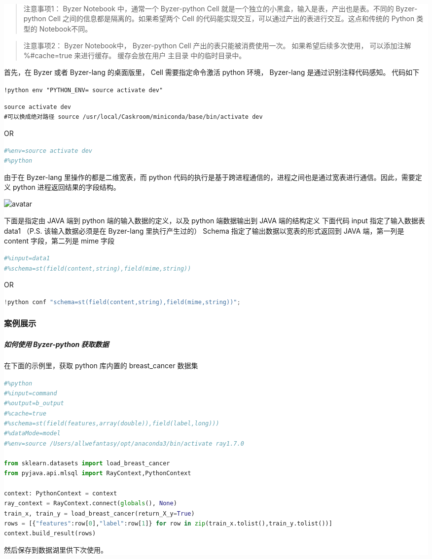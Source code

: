 
> 注意事项1： Byzer Notebook 中，通常一个 Byzer-python Cell 就是一个独立的小黑盒，输入是表，产出也是表。不同的 Byzer-python Cell 之间的信息都是隔离的。如果希望两个 Cell 的代码能实现交互，可以通过产出的表进行交互。这点和传统的 Python 类型的 Notebook不同。

> 注意事项2： Byzer Notebook中， Byzer-python Cell 产出的表只能被消费使用一次。 如果希望后续多次使用， 可以添加注解 %#cache=true  来进行缓存。 缓存会放在用户 主目录 中的临时目录中。

首先，在 Byzer 或者 Byzer-lang 的桌面版里， Cell 需要指定命令激活 python 环境， Byzer-lang 是通过识别注释代码感知。 代码如下 

```shell
!python env "PYTHON_ENV= source activate dev"
```

```shell
source activate dev 
#可以换成绝对路径 source /usr/local/Caskroom/miniconda/base/bin/activate dev
```

OR

```python
#%env=source activate dev
#%python
```
由于在 Byzer-lang 里操作的都是二维宽表，而 python 代码的执行是基于跨进程通信的，进程之间也是通过宽表进行通信。因此，需要定义 python 进程返回结果的字段结构。

![avatar](./images/picture2.png)

下面是指定由 JAVA 端到 python 端的输入数据的定义，以及 python 端数据输出到 JAVA 端的结构定义
下面代码 input 指定了输入数据表 data1 （P.S. 该输入数据必须是在 Byzer-lang 里执行产生过的）
Schema 指定了输出数据以宽表的形式返回到 JAVA 端，第一列是 content 字段，第二列是 mime 字段

```python
#%input=data1
#%schema=st(field(content,string),field(mime,string))
```
OR

```python
!python conf "schema=st(field(content,string),field(mime,string))";
```

### 案例展示
##### 如何使用 Byzer-python 获取数据

在下面的示例里，获取 python 库内置的 breast_cancer 数据集

```python
#%python
#%input=command
#%output=b_output
#%cache=true
#%schema=st(field(features,array(double)),field(label,long)))
#%dataMode=model
#%env=source /Users/allwefantasy/opt/anaconda3/bin/activate ray1.7.0

from sklearn.datasets import load_breast_cancer
from pyjava.api.mlsql import RayContext,PythonContext

context: PythonContext = context
ray_context = RayContext.connect(globals(), None)
train_x, train_y = load_breast_cancer(return_X_y=True)
rows = [{"features":row[0],"label":row[1]} for row in zip(train_x.tolist(),train_y.tolist())]
context.build_result(rows)
```
然后保存到数据湖里供下次使用。
